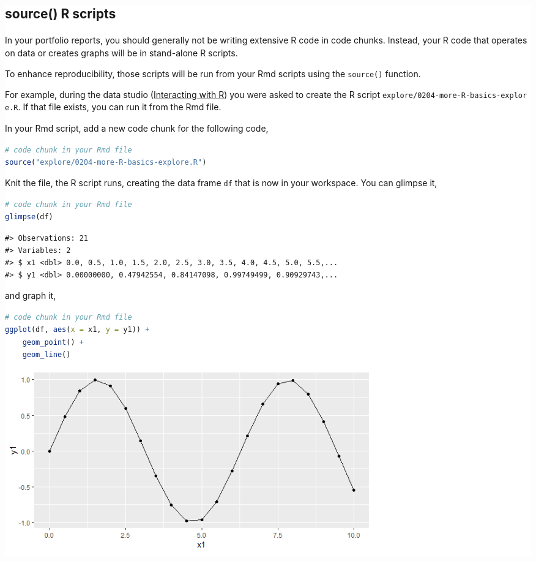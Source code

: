 ## source() R scripts

In your portfolio reports, you should generally not be writing extensive
R code in code chunks. Instead, your R code that operates on data or
creates graphs will be in stand-alone R scripts.

To enhance reproducibility, those scripts will be run from your Rmd
scripts using the `source()` function.

For example, during the data studio ([Interacting with
R](cm101b-interacting-with-R.md#interacting-with-R)) you were asked to
create the R script `explore/0204-more-R-basics-explore.R`. If that file
exists, you can run it from the Rmd file.

In your Rmd script, add a new code chunk for the following code,

``` r
# code chunk in your Rmd file 
source("explore/0204-more-R-basics-explore.R")
```

Knit the file, the R script runs, creating the data frame `df` that is
now in your workspace. You can glimpse it,

``` r
# code chunk in your Rmd file  
glimpse(df)
```

    #> Observations: 21
    #> Variables: 2
    #> $ x1 <dbl> 0.0, 0.5, 1.0, 1.5, 2.0, 2.5, 3.0, 3.5, 4.0, 4.5, 5.0, 5.5,...
    #> $ y1 <dbl> 0.00000000, 0.47942554, 0.84147098, 0.99749499, 0.90929743,...

and graph it,

``` r
# code chunk in your Rmd file 
ggplot(df, aes(x = x1, y = y1)) +
    geom_point() +
    geom_line()
```

<img src="images/cm305-report-rmd-basics-unnamed-chunk-14-1.png" width="70%" />

